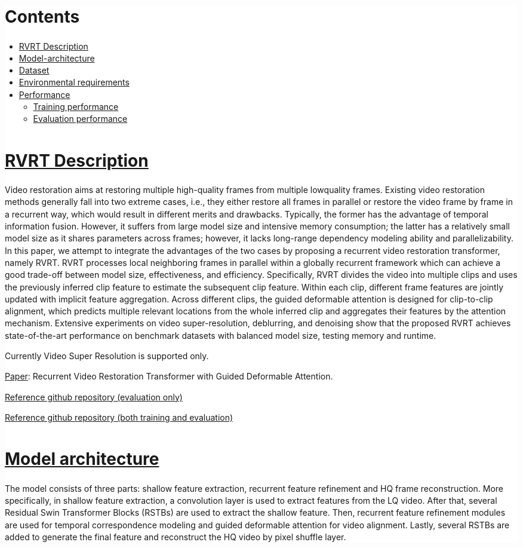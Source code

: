 # Contents

- [RVRT Description](#rvrt-description)
- [Model-architecture](#model-architecture)
- [Dataset](#dataset)
- [Environmental requirements](#environmental-requirements)
- [Performance](#performance)
    - [Training performance](#training-performance)
    - [Evaluation performance](#evaluation-performance)

# [RVRT Description](#contents)

Video restoration aims at restoring multiple high-quality frames from multiple lowquality frames. Existing video restoration methods generally fall into two extreme
cases, i.e., they either restore all frames in parallel or restore the video frame by frame in a recurrent way, which would result in different merits and drawbacks.
Typically, the former has the advantage of temporal information fusion. However, it suffers from large model size and intensive memory consumption; the latter has
a relatively small model size as it shares parameters across frames; however, it lacks long-range dependency modeling ability and parallelizability. In this paper,
we attempt to integrate the advantages of the two cases by proposing a recurrent video restoration transformer, namely RVRT. RVRT processes local neighboring
frames in parallel within a globally recurrent framework which can achieve a good trade-off between model size, effectiveness, and efficiency. Specifically, RVRT
divides the video into multiple clips and uses the previously inferred clip feature to estimate the subsequent clip feature. Within each clip, different frame features are
jointly updated with implicit feature aggregation. Across different clips, the guided deformable attention is designed for clip-to-clip alignment, which predicts multiple
relevant locations from the whole inferred clip and aggregates their features by the attention mechanism. Extensive experiments on video super-resolution, deblurring,
and denoising show that the proposed RVRT achieves state-of-the-art performance on benchmark datasets with balanced model size, testing memory and runtime.

Currently Video Super Resolution is supported only.

[Paper](https://arxiv.org/pdf/2206.02146.pdf): Recurrent Video Restoration Transformer with Guided Deformable Attention.

[Reference github repository (evaluation only)](https://github.com/JingyunLiang/RVRT)

[Reference github repository (both training and evaluation)](https://github.com/cszn/KAIR)

# [Model architecture](#contents)

The model consists of three parts: shallow feature extraction, recurrent feature refinement and HQ frame reconstruction. More specifically, in
shallow feature extraction, a convolution layer is used to extract features from the LQ video. After that, several Residual Swin Transformer Blocks (RSTBs) are used to extract the shallow feature. Then, recurrent feature refinement modules are used for temporal correspondence modeling and guided deformable attention for video alignment. Lastly, several
RSTBs are added to generate the final feature and reconstruct the HQ video by pixel shuffle layer.
